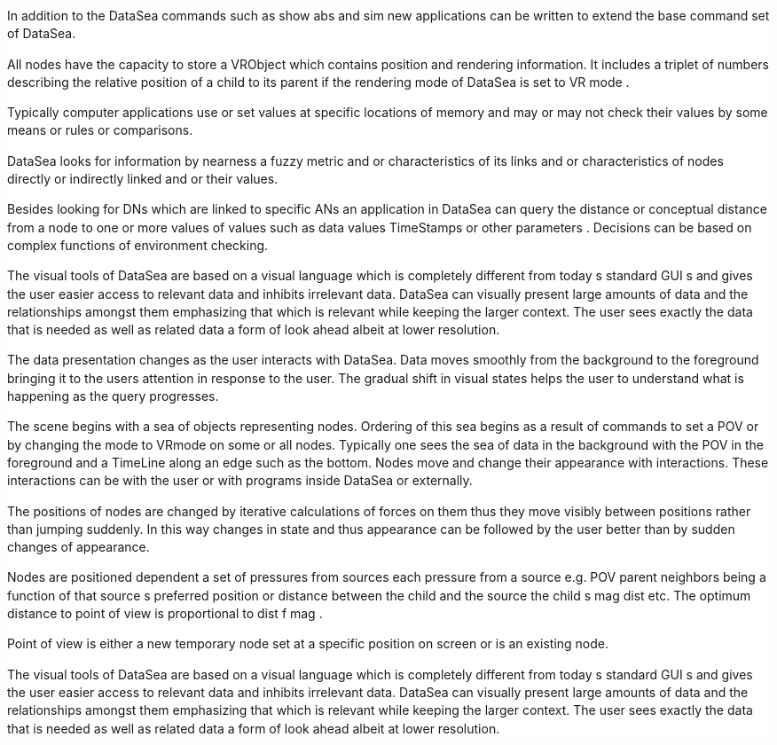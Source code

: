 In addition to the DataSea commands such as show abs and sim new applications can be written to extend the base command set of DataSea.

All nodes have the capacity to store a VRObject which contains position and rendering information. It includes a triplet of numbers describing the relative position of a child to its parent if the rendering mode of DataSea is set to VR mode .

Typically computer applications use or set values at specific locations of memory and may or may not check their values by some means or rules or comparisons.

DataSea looks for information by nearness a fuzzy metric and or characteristics of its links and or characteristics of nodes directly or indirectly linked and or their values.

Besides looking for DNs which are linked to specific ANs an application in DataSea can query the distance or conceptual distance from a node to one or more values of values such as data values TimeStamps or other parameters . Decisions can be based on complex functions of environment checking.

The visual tools of DataSea are based on a visual language which is completely different from today s standard GUI s and gives the user easier access to relevant data and inhibits irrelevant data. DataSea can visually present large amounts of data and the relationships amongst them emphasizing that which is relevant while keeping the larger context. The user sees exactly the data that is needed as well as related data a form of look ahead albeit at lower resolution.

The data presentation changes as the user interacts with DataSea. Data moves smoothly from the background to the foreground bringing it to the users attention in response to the user. The gradual shift in visual states helps the user to understand what is happening as the query progresses.

The scene begins with a sea of objects representing nodes. Ordering of this sea begins as a result of commands to set a POV or by changing the mode to VRmode on some or all nodes. Typically one sees the sea of data in the background with the POV in the foreground and a TimeLine along an edge such as the bottom. Nodes move and change their appearance with interactions. These interactions can be with the user or with programs inside DataSea or externally.

The positions of nodes are changed by iterative calculations of forces on them thus they move visibly between positions rather than jumping suddenly. In this way changes in state and thus appearance can be followed by the user better than by sudden changes of appearance.

Nodes are positioned dependent a set of pressures from sources each pressure from a source e.g. POV parent neighbors being a function of that source s preferred position or distance between the child and the source the child s mag dist etc. The optimum distance to point of view is proportional to dist f mag .

Point of view is either a new temporary node set at a specific position on screen or is an existing node.

The visual tools of DataSea are based on a visual language which is completely different from today s standard GUI s and gives the user easier access to relevant data and inhibits irrelevant data. DataSea can visually present large amounts of data and the relationships amongst them emphasizing that which is relevant while keeping the larger context. The user sees exactly the data that is needed as well as related data a form of look ahead albeit at lower resolution.
